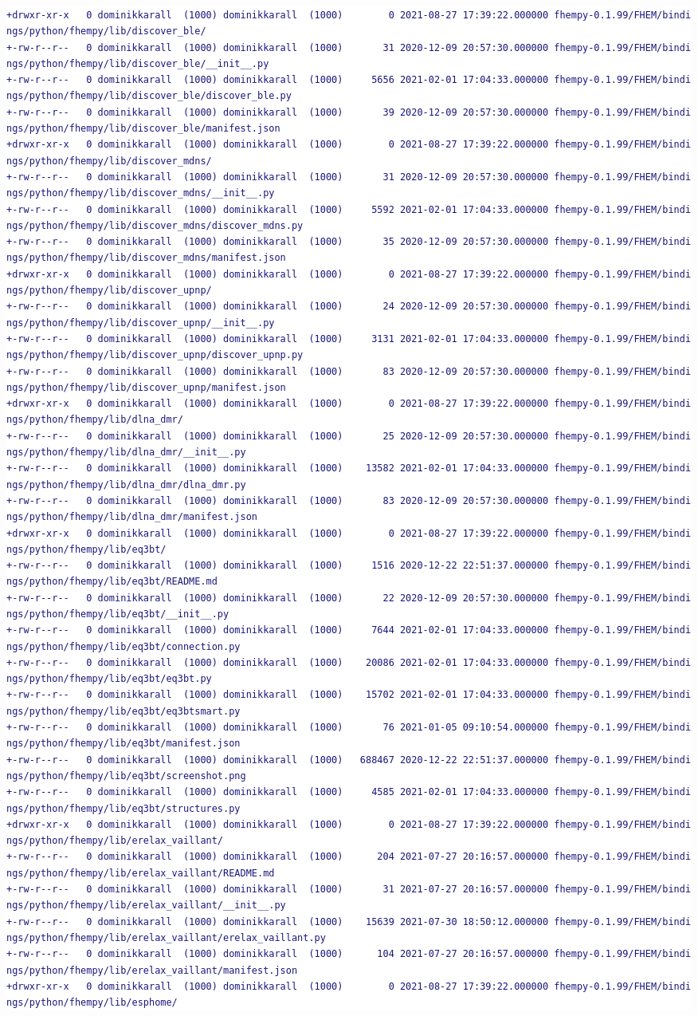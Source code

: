 ```diff
+drwxr-xr-x   0 dominikkarall  (1000) dominikkarall  (1000)        0 2021-08-27 17:39:22.000000 fhempy-0.1.99/FHEM/bindings/python/fhempy/lib/discover_ble/
+-rw-r--r--   0 dominikkarall  (1000) dominikkarall  (1000)       31 2020-12-09 20:57:30.000000 fhempy-0.1.99/FHEM/bindings/python/fhempy/lib/discover_ble/__init__.py
+-rw-r--r--   0 dominikkarall  (1000) dominikkarall  (1000)     5656 2021-02-01 17:04:33.000000 fhempy-0.1.99/FHEM/bindings/python/fhempy/lib/discover_ble/discover_ble.py
+-rw-r--r--   0 dominikkarall  (1000) dominikkarall  (1000)       39 2020-12-09 20:57:30.000000 fhempy-0.1.99/FHEM/bindings/python/fhempy/lib/discover_ble/manifest.json
+drwxr-xr-x   0 dominikkarall  (1000) dominikkarall  (1000)        0 2021-08-27 17:39:22.000000 fhempy-0.1.99/FHEM/bindings/python/fhempy/lib/discover_mdns/
+-rw-r--r--   0 dominikkarall  (1000) dominikkarall  (1000)       31 2020-12-09 20:57:30.000000 fhempy-0.1.99/FHEM/bindings/python/fhempy/lib/discover_mdns/__init__.py
+-rw-r--r--   0 dominikkarall  (1000) dominikkarall  (1000)     5592 2021-02-01 17:04:33.000000 fhempy-0.1.99/FHEM/bindings/python/fhempy/lib/discover_mdns/discover_mdns.py
+-rw-r--r--   0 dominikkarall  (1000) dominikkarall  (1000)       35 2020-12-09 20:57:30.000000 fhempy-0.1.99/FHEM/bindings/python/fhempy/lib/discover_mdns/manifest.json
+drwxr-xr-x   0 dominikkarall  (1000) dominikkarall  (1000)        0 2021-08-27 17:39:22.000000 fhempy-0.1.99/FHEM/bindings/python/fhempy/lib/discover_upnp/
+-rw-r--r--   0 dominikkarall  (1000) dominikkarall  (1000)       24 2020-12-09 20:57:30.000000 fhempy-0.1.99/FHEM/bindings/python/fhempy/lib/discover_upnp/__init__.py
+-rw-r--r--   0 dominikkarall  (1000) dominikkarall  (1000)     3131 2021-02-01 17:04:33.000000 fhempy-0.1.99/FHEM/bindings/python/fhempy/lib/discover_upnp/discover_upnp.py
+-rw-r--r--   0 dominikkarall  (1000) dominikkarall  (1000)       83 2020-12-09 20:57:30.000000 fhempy-0.1.99/FHEM/bindings/python/fhempy/lib/discover_upnp/manifest.json
+drwxr-xr-x   0 dominikkarall  (1000) dominikkarall  (1000)        0 2021-08-27 17:39:22.000000 fhempy-0.1.99/FHEM/bindings/python/fhempy/lib/dlna_dmr/
+-rw-r--r--   0 dominikkarall  (1000) dominikkarall  (1000)       25 2020-12-09 20:57:30.000000 fhempy-0.1.99/FHEM/bindings/python/fhempy/lib/dlna_dmr/__init__.py
+-rw-r--r--   0 dominikkarall  (1000) dominikkarall  (1000)    13582 2021-02-01 17:04:33.000000 fhempy-0.1.99/FHEM/bindings/python/fhempy/lib/dlna_dmr/dlna_dmr.py
+-rw-r--r--   0 dominikkarall  (1000) dominikkarall  (1000)       83 2020-12-09 20:57:30.000000 fhempy-0.1.99/FHEM/bindings/python/fhempy/lib/dlna_dmr/manifest.json
+drwxr-xr-x   0 dominikkarall  (1000) dominikkarall  (1000)        0 2021-08-27 17:39:22.000000 fhempy-0.1.99/FHEM/bindings/python/fhempy/lib/eq3bt/
+-rw-r--r--   0 dominikkarall  (1000) dominikkarall  (1000)     1516 2020-12-22 22:51:37.000000 fhempy-0.1.99/FHEM/bindings/python/fhempy/lib/eq3bt/README.md
+-rw-r--r--   0 dominikkarall  (1000) dominikkarall  (1000)       22 2020-12-09 20:57:30.000000 fhempy-0.1.99/FHEM/bindings/python/fhempy/lib/eq3bt/__init__.py
+-rw-r--r--   0 dominikkarall  (1000) dominikkarall  (1000)     7644 2021-02-01 17:04:33.000000 fhempy-0.1.99/FHEM/bindings/python/fhempy/lib/eq3bt/connection.py
+-rw-r--r--   0 dominikkarall  (1000) dominikkarall  (1000)    20086 2021-02-01 17:04:33.000000 fhempy-0.1.99/FHEM/bindings/python/fhempy/lib/eq3bt/eq3bt.py
+-rw-r--r--   0 dominikkarall  (1000) dominikkarall  (1000)    15702 2021-02-01 17:04:33.000000 fhempy-0.1.99/FHEM/bindings/python/fhempy/lib/eq3bt/eq3btsmart.py
+-rw-r--r--   0 dominikkarall  (1000) dominikkarall  (1000)       76 2021-01-05 09:10:54.000000 fhempy-0.1.99/FHEM/bindings/python/fhempy/lib/eq3bt/manifest.json
+-rw-r--r--   0 dominikkarall  (1000) dominikkarall  (1000)   688467 2020-12-22 22:51:37.000000 fhempy-0.1.99/FHEM/bindings/python/fhempy/lib/eq3bt/screenshot.png
+-rw-r--r--   0 dominikkarall  (1000) dominikkarall  (1000)     4585 2021-02-01 17:04:33.000000 fhempy-0.1.99/FHEM/bindings/python/fhempy/lib/eq3bt/structures.py
+drwxr-xr-x   0 dominikkarall  (1000) dominikkarall  (1000)        0 2021-08-27 17:39:22.000000 fhempy-0.1.99/FHEM/bindings/python/fhempy/lib/erelax_vaillant/
+-rw-r--r--   0 dominikkarall  (1000) dominikkarall  (1000)      204 2021-07-27 20:16:57.000000 fhempy-0.1.99/FHEM/bindings/python/fhempy/lib/erelax_vaillant/README.md
+-rw-r--r--   0 dominikkarall  (1000) dominikkarall  (1000)       31 2021-07-27 20:16:57.000000 fhempy-0.1.99/FHEM/bindings/python/fhempy/lib/erelax_vaillant/__init__.py
+-rw-r--r--   0 dominikkarall  (1000) dominikkarall  (1000)    15639 2021-07-30 18:50:12.000000 fhempy-0.1.99/FHEM/bindings/python/fhempy/lib/erelax_vaillant/erelax_vaillant.py
+-rw-r--r--   0 dominikkarall  (1000) dominikkarall  (1000)      104 2021-07-27 20:16:57.000000 fhempy-0.1.99/FHEM/bindings/python/fhempy/lib/erelax_vaillant/manifest.json
+drwxr-xr-x   0 dominikkarall  (1000) dominikkarall  (1000)        0 2021-08-27 17:39:22.000000 fhempy-0.1.99/FHEM/bindings/python/fhempy/lib/esphome/
```